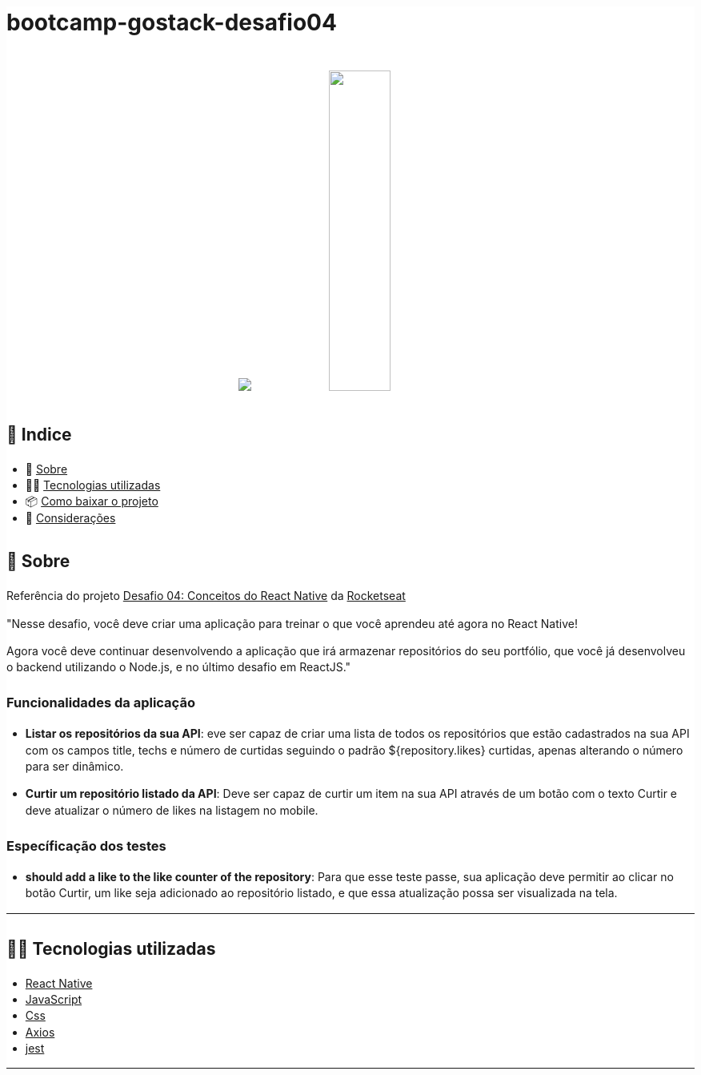 # bootcamp-gostack-desafio04

<h1 align="center">
  <img src="https://camo.githubusercontent.com/d25397e9df01fe7882dcc1cbc96bdf052ffd7d0c/68747470733a2f2f73746f726167652e676f6f676c65617069732e636f6d2f676f6c64656e2d77696e642f626f6f7463616d702d676f737461636b2f6865616465722d6465736166696f732e706e67" width="85%"> 
  <img src="https://media.giphy.com/media/L1W1SQuTE0xz73eV3S/giphy.gif" width="30%" height="400">
</h1>

## 🚀 Indice

- 📓 [Sobre](#-Sobre)
- 👨‍💻 [Tecnologias utilizadas](#-Tecnologias-utilizadas)
- 📦 [Como baixar o projeto](#-Como-baixar-o-projeto)
- 🤝 [Considerações](#-Considerações)

## 📓 Sobre

Referência do projeto [Desafio 04: Conceitos do React Native](https://github.com/Rocketseat/bootcamp-gostack-desafios/tree/master/desafio-conceitos-react-native) da [Rocketseat](https://github.com/Rocketseat)

"Nesse desafio, você deve criar uma aplicação para treinar o que você aprendeu até agora no React Native!

Agora você deve continuar desenvolvendo a aplicação que irá armazenar repositórios do seu portfólio, que você já desenvolveu o backend utilizando o Node.js, e no último desafio em ReactJS."

### Funcionalidades da aplicação

- **Listar os repositórios da sua API**: eve ser capaz de criar uma lista de todos os repositórios que estão cadastrados na sua API com os campos title, techs e número de curtidas seguindo o padrão \${repository.likes} curtidas, apenas alterando o número para ser dinâmico.

- **Curtir um repositório listado da API**: Deve ser capaz de curtir um item na sua API através de um botão com o texto Curtir e deve atualizar o número de likes na listagem no mobile.

### Específicação dos testes

- **should add a like to the like counter of the repository**: Para que esse teste passe, sua aplicação deve permitir ao clicar no botão Curtir, um like seja adicionado ao repositório listado, e que essa atualização possa ser visualizada na tela.

---

## 👨‍💻 Tecnologias utilizadas

- [React Native](https://reactnative.dev/)
- [JavaScript](https://www.ecma-international.org/publications/standards/Ecma-262.htm)
- [Css](https://www.w3schools.com/css/css_intro.asp)
- [Axios](https://github.com/axios/axios)
- [jest](https://jestjs.io/)

---